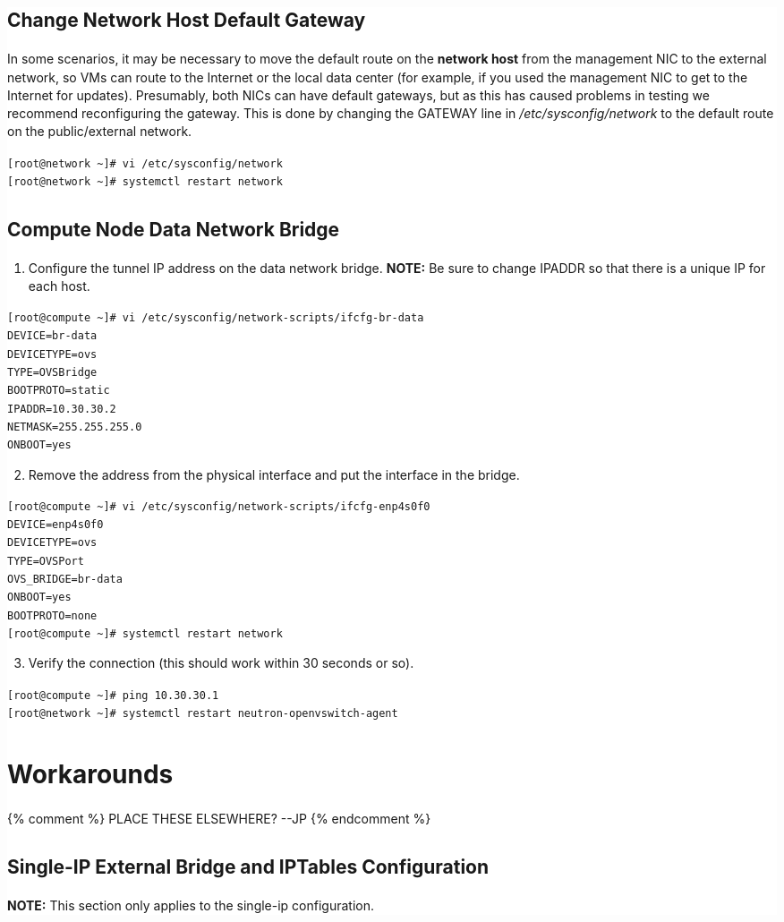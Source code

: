 ## Change Network Host Default Gateway

In some scenarios, it may be necessary to move the default route on the **network host** from the management NIC to the external network, so VMs can route to the Internet or the local data center (for example, if you used the management NIC to get to the Internet for updates). Presumably, both NICs can have default gateways, but as this has caused problems in testing we recommend reconfiguring the gateway. This is done by changing the GATEWAY line in */etc/sysconfig/network* to the default route on the public/external network.

```
[root@network ~]# vi /etc/sysconfig/network
[root@network ~]# systemctl restart network
```

## Compute Node Data Network Bridge

1. Configure the tunnel IP address on the data network bridge.
**NOTE:** Be sure to change IPADDR so that there is a unique IP for each host.
```
[root@compute ~]# vi /etc/sysconfig/network-scripts/ifcfg-br-data
DEVICE=br-data
DEVICETYPE=ovs
TYPE=OVSBridge
BOOTPROTO=static
IPADDR=10.30.30.2
NETMASK=255.255.255.0
ONBOOT=yes
```
2. Remove the address from the physical interface and put the interface in the bridge.
```
[root@compute ~]# vi /etc/sysconfig/network-scripts/ifcfg-enp4s0f0
DEVICE=enp4s0f0
DEVICETYPE=ovs
TYPE=OVSPort
OVS_BRIDGE=br-data
ONBOOT=yes
BOOTPROTO=none
[root@compute ~]# systemctl restart network
```
3. Verify the connection (this should work within 30 seconds or so).
```
[root@compute ~]# ping 10.30.30.1
[root@network ~]# systemctl restart neutron-openvswitch-agent
```

# Workarounds 
{% comment %} PLACE THESE ELSEWHERE? --JP {% endcomment %}

## Single-IP External Bridge and IPTables Configuration

**NOTE:** This section only applies to the single-ip configuration.
